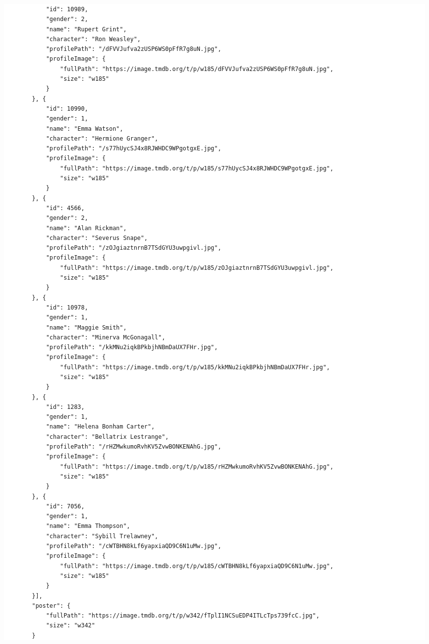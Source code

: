 				"id": 10989,
				"gender": 2,
				"name": "Rupert Grint",
				"character": "Ron Weasley",
				"profilePath": "/dFVVJufva2zUSP6WS0pFfR7g8uN.jpg",
				"profileImage": {
					"fullPath": "https://image.tmdb.org/t/p/w185/dFVVJufva2zUSP6WS0pFfR7g8uN.jpg",
					"size": "w185"
				}
			}, {
				"id": 10990,
				"gender": 1,
				"name": "Emma Watson",
				"character": "Hermione Granger",
				"profilePath": "/s77hUycSJ4x8RJWHDC9WPgotgxE.jpg",
				"profileImage": {
					"fullPath": "https://image.tmdb.org/t/p/w185/s77hUycSJ4x8RJWHDC9WPgotgxE.jpg",
					"size": "w185"
				}
			}, {
				"id": 4566,
				"gender": 2,
				"name": "Alan Rickman",
				"character": "Severus Snape",
				"profilePath": "/zOJgiaztnrnB7TSdGYU3uwpgivl.jpg",
				"profileImage": {
					"fullPath": "https://image.tmdb.org/t/p/w185/zOJgiaztnrnB7TSdGYU3uwpgivl.jpg",
					"size": "w185"
				}
			}, {
				"id": 10978,
				"gender": 1,
				"name": "Maggie Smith",
				"character": "Minerva McGonagall",
				"profilePath": "/kkMNu2iqkBPkbjhNBmDaUX7FHr.jpg",
				"profileImage": {
					"fullPath": "https://image.tmdb.org/t/p/w185/kkMNu2iqkBPkbjhNBmDaUX7FHr.jpg",
					"size": "w185"
				}
			}, {
				"id": 1283,
				"gender": 1,
				"name": "Helena Bonham Carter",
				"character": "Bellatrix Lestrange",
				"profilePath": "/rHZMwkumoRvhKV5ZvwBONKENAhG.jpg",
				"profileImage": {
					"fullPath": "https://image.tmdb.org/t/p/w185/rHZMwkumoRvhKV5ZvwBONKENAhG.jpg",
					"size": "w185"
				}
			}, {
				"id": 7056,
				"gender": 1,
				"name": "Emma Thompson",
				"character": "Sybill Trelawney",
				"profilePath": "/cWTBHN8kLf6yapxiaQD9C6N1uMw.jpg",
				"profileImage": {
					"fullPath": "https://image.tmdb.org/t/p/w185/cWTBHN8kLf6yapxiaQD9C6N1uMw.jpg",
					"size": "w185"
				}
			}],
			"poster": {
				"fullPath": "https://image.tmdb.org/t/p/w342/fTplI1NCSuEDP4ITLcTps739fcC.jpg",
				"size": "w342"
			}